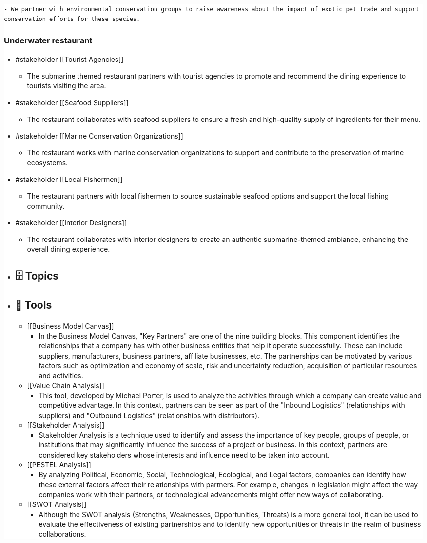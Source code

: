   	- We partner with environmental conservation groups to raise awareness about the impact of exotic pet trade and support conservation efforts for these species.
  ### Underwater restaurant
  - #stakeholder [[Tourist Agencies]]
  	- The submarine themed restaurant partners with tourist agencies to promote and recommend the dining experience to tourists visiting the area.
  - #stakeholder [[Seafood Suppliers]]
  	- The restaurant collaborates with seafood suppliers to ensure a fresh and high-quality supply of ingredients for their menu.
  - #stakeholder [[Marine Conservation Organizations]]
  	- The restaurant works with marine conservation organizations to support and contribute to the preservation of marine ecosystems.
  - #stakeholder [[Local Fishermen]]
  	- The restaurant partners with local fishermen to source sustainable seafood options and support the local fishing community.
  - #stakeholder [[Interior Designers]]
  	- The restaurant collaborates with interior designers to create an authentic submarine-themed ambiance, enhancing the overall dining experience.
- ## 🗄️ Topics
  
- ## 🧰 Tools
  - [[Business Model Canvas]]
    - In the Business Model Canvas, "Key Partners" are one of the nine building blocks. This component identifies the relationships that a company has with other business entities that help it operate successfully. These can include suppliers, manufacturers, business partners, affiliate businesses, etc. The partnerships can be motivated by various factors such as optimization and economy of scale, risk and uncertainty reduction, acquisition of particular resources and activities.
  - [[Value Chain Analysis]]
    - This tool, developed by Michael Porter, is used to analyze the activities through which a company can create value and competitive advantage. In this context, partners can be seen as part of the "Inbound Logistics" (relationships with suppliers) and "Outbound Logistics" (relationships with distributors).
  - [[Stakeholder Analysis]]
    - Stakeholder Analysis is a technique used to identify and assess the importance of key people, groups of people, or institutions that may significantly influence the success of a project or business. In this context, partners are considered key stakeholders whose interests and influence need to be taken into account.
  - [[PESTEL Analysis]]
    - By analyzing Political, Economic, Social, Technological, Ecological, and Legal factors, companies can identify how these external factors affect their relationships with partners. For example, changes in legislation might affect the way companies work with their partners, or technological advancements might offer new ways of collaborating.
  - [[SWOT Analysis]]
    - Although the SWOT analysis (Strengths, Weaknesses, Opportunities, Threats) is a more general tool, it can be used to evaluate the effectiveness of existing partnerships and to identify new opportunities or threats in the realm of business collaborations.

